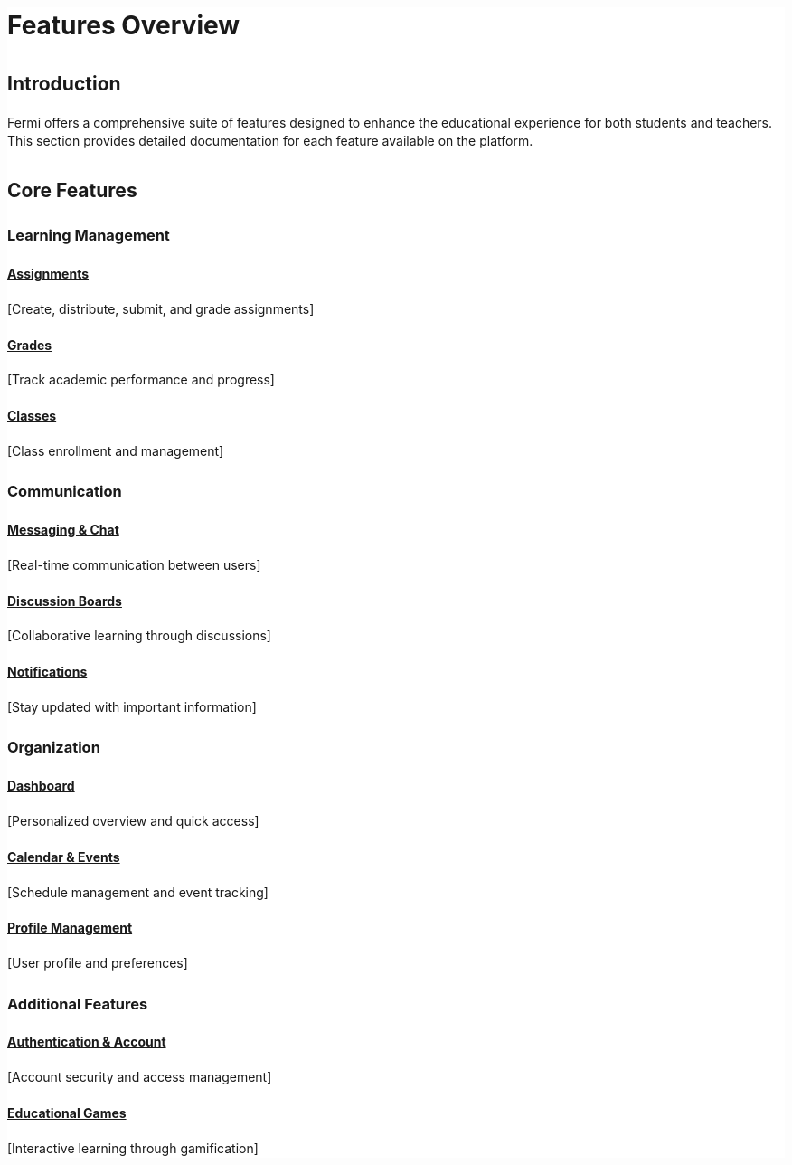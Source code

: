 # Features Overview

## Introduction

Fermi offers a comprehensive suite of features designed to enhance the educational experience for both students and teachers. This section provides detailed documentation for each feature available on the platform.

## Core Features

### Learning Management

#### [Assignments](assignments.md)
[Create, distribute, submit, and grade assignments]

#### [Grades](grades.md)
[Track academic performance and progress]

#### [Classes](classes.md)
[Class enrollment and management]

### Communication

#### [Messaging & Chat](messaging.md)
[Real-time communication between users]

#### [Discussion Boards](discussions.md)
[Collaborative learning through discussions]

#### [Notifications](notifications.md)
[Stay updated with important information]

### Organization

#### [Dashboard](dashboard.md)
[Personalized overview and quick access]

#### [Calendar & Events](calendar.md)
[Schedule management and event tracking]

#### [Profile Management](profile.md)
[User profile and preferences]

### Additional Features

#### [Authentication & Account](authentication.md)
[Account security and access management]

#### [Educational Games](games.md)
[Interactive learning through gamification]
